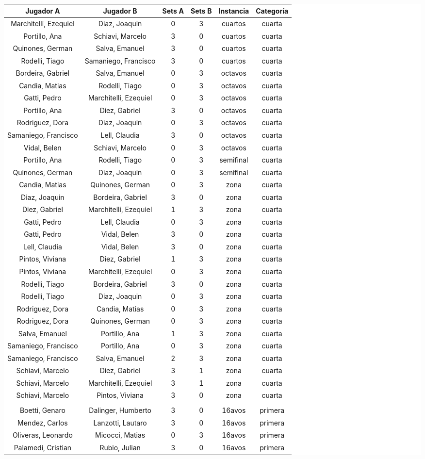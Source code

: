 |       Jugador A       |       Jugador B       |  Sets A  |  Sets B  |  Instancia  |  Categoría  |
|:---------------------:|:---------------------:|:--------:|:--------:|:-----------:|:-----------:|
| Marchitelli, Ezequiel |     Diaz, Joaquin     |    0     |    3     |   cuartos   |   cuarta    |
|     Portillo, Ana     |   Schiavi, Marcelo    |    3     |    0     |   cuartos   |   cuarta    |
|   Quinones, German    |    Salva, Emanuel     |    3     |    0     |   cuartos   |   cuarta    |
|    Rodelli, Tiago     | Samaniego, Francisco  |    3     |    0     |   cuartos   |   cuarta    |
|   Bordeira, Gabriel   |    Salva, Emanuel     |    0     |    3     |   octavos   |   cuarta    |
|    Candia, Matias     |    Rodelli, Tiago     |    0     |    3     |   octavos   |   cuarta    |
|     Gatti, Pedro      | Marchitelli, Ezequiel |    0     |    3     |   octavos   |   cuarta    |
|     Portillo, Ana     |     Diez, Gabriel     |    3     |    0     |   octavos   |   cuarta    |
|    Rodriguez, Dora    |     Diaz, Joaquin     |    0     |    3     |   octavos   |   cuarta    |
| Samaniego, Francisco  |     Lell, Claudia     |    3     |    0     |   octavos   |   cuarta    |
|     Vidal, Belen      |   Schiavi, Marcelo    |    0     |    3     |   octavos   |   cuarta    |
|     Portillo, Ana     |    Rodelli, Tiago     |    0     |    3     |  semifinal  |   cuarta    |
|   Quinones, German    |     Diaz, Joaquin     |    0     |    3     |  semifinal  |   cuarta    |
|    Candia, Matias     |   Quinones, German    |    0     |    3     |    zona     |   cuarta    |
|     Diaz, Joaquin     |   Bordeira, Gabriel   |    3     |    0     |    zona     |   cuarta    |
|     Diez, Gabriel     | Marchitelli, Ezequiel |    1     |    3     |    zona     |   cuarta    |
|     Gatti, Pedro      |     Lell, Claudia     |    0     |    3     |    zona     |   cuarta    |
|     Gatti, Pedro      |     Vidal, Belen      |    3     |    0     |    zona     |   cuarta    |
|     Lell, Claudia     |     Vidal, Belen      |    3     |    0     |    zona     |   cuarta    |
|    Pintos, Viviana    |     Diez, Gabriel     |    1     |    3     |    zona     |   cuarta    |
|    Pintos, Viviana    | Marchitelli, Ezequiel |    0     |    3     |    zona     |   cuarta    |
|    Rodelli, Tiago     |   Bordeira, Gabriel   |    3     |    0     |    zona     |   cuarta    |
|    Rodelli, Tiago     |     Diaz, Joaquin     |    0     |    3     |    zona     |   cuarta    |
|    Rodriguez, Dora    |    Candia, Matias     |    0     |    3     |    zona     |   cuarta    |
|    Rodriguez, Dora    |   Quinones, German    |    0     |    3     |    zona     |   cuarta    |
|    Salva, Emanuel     |     Portillo, Ana     |    1     |    3     |    zona     |   cuarta    |
| Samaniego, Francisco  |     Portillo, Ana     |    0     |    3     |    zona     |   cuarta    |
| Samaniego, Francisco  |    Salva, Emanuel     |    2     |    3     |    zona     |   cuarta    |
|   Schiavi, Marcelo    |     Diez, Gabriel     |    3     |    1     |    zona     |   cuarta    |
|   Schiavi, Marcelo    | Marchitelli, Ezequiel |    3     |    1     |    zona     |   cuarta    |
|   Schiavi, Marcelo    |    Pintos, Viviana    |    3     |    0     |    zona     |   cuarta    |
|                       |                       |          |          |             |             |
|    Boetti, Genaro     |  Dalinger, Humberto   |    3     |    0     |   16avos    |   primera   |
|    Mendez, Carlos     |   Lanzotti, Lautaro   |    3     |    0     |   16avos    |   primera   |
|  Oliveras, Leonardo   |    Micocci, Matias    |    0     |    3     |   16avos    |   primera   |
|  Palamedi, Cristian   |     Rubio, Julian     |    3     |    0     |   16avos    |   primera   |